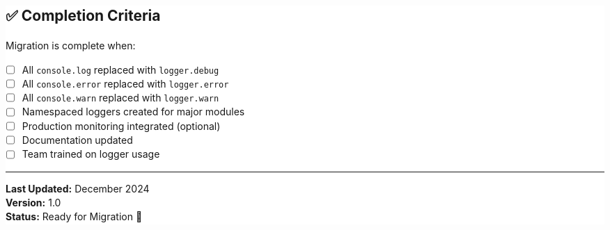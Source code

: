 
## ✅ Completion Criteria

Migration is complete when:

- [ ] All `console.log` replaced with `logger.debug`
- [ ] All `console.error` replaced with `logger.error`
- [ ] All `console.warn` replaced with `logger.warn`
- [ ] Namespaced loggers created for major modules
- [ ] Production monitoring integrated (optional)
- [ ] Documentation updated
- [ ] Team trained on logger usage

---

**Last Updated:** December 2024  
**Version:** 1.0  
**Status:** Ready for Migration 🚀
